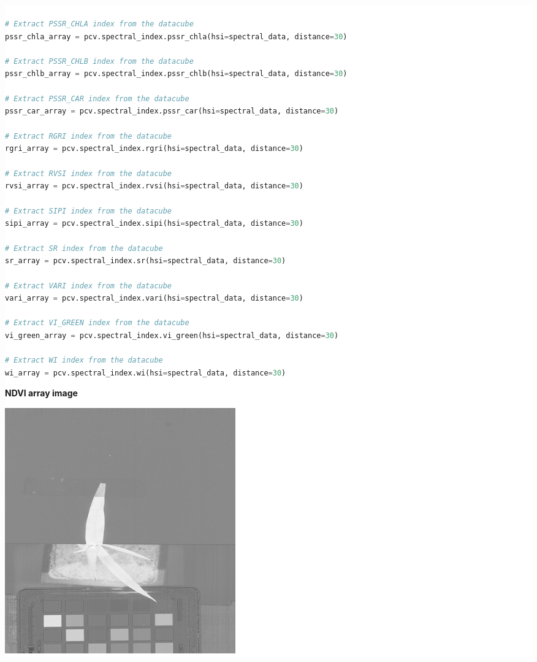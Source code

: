 ```python

# Extract PSSR_CHLA index from the datacube 
pssr_chla_array = pcv.spectral_index.pssr_chla(hsi=spectral_data, distance=30)

# Extract PSSR_CHLB index from the datacube 
pssr_chlb_array = pcv.spectral_index.pssr_chlb(hsi=spectral_data, distance=30)

# Extract PSSR_CAR index from the datacube 
pssr_car_array = pcv.spectral_index.pssr_car(hsi=spectral_data, distance=30)

# Extract RGRI index from the datacube 
rgri_array = pcv.spectral_index.rgri(hsi=spectral_data, distance=30)

# Extract RVSI index from the datacube 
rvsi_array = pcv.spectral_index.rvsi(hsi=spectral_data, distance=30)

# Extract SIPI index from the datacube 
sipi_array = pcv.spectral_index.sipi(hsi=spectral_data, distance=30)

# Extract SR index from the datacube 
sr_array = pcv.spectral_index.sr(hsi=spectral_data, distance=30)

# Extract VARI index from the datacube 
vari_array = pcv.spectral_index.vari(hsi=spectral_data, distance=30)

# Extract VI_GREEN index from the datacube 
vi_green_array = pcv.spectral_index.vi_green(hsi=spectral_data, distance=30)

# Extract WI index from the datacube 
wi_array = pcv.spectral_index.wi(hsi=spectral_data, distance=30)

```

**NDVI array image**

![Screenshot](img/tutorial_images/hyperspectral/NDVI_index.jpg)
